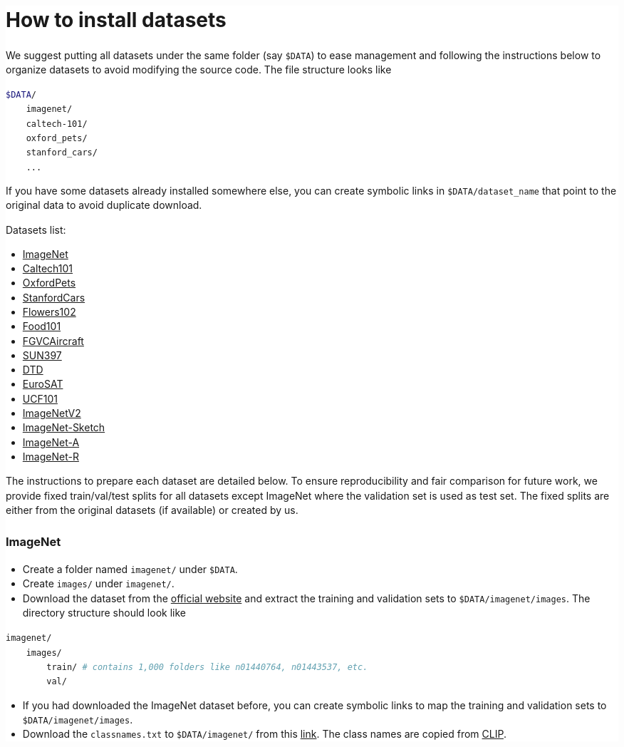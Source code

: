 # How to install datasets

We suggest putting all datasets under the same folder (say `$DATA`) to ease management and following the instructions below to organize datasets to avoid modifying the source code. The file structure looks like
```bash
$DATA/
    imagenet/
    caltech-101/
    oxford_pets/
    stanford_cars/
    ...
```
If you have some datasets already installed somewhere else, you can create symbolic links in `$DATA/dataset_name` that point to the original data to avoid duplicate download.

Datasets list:
- [ImageNet](#imagenet)
- [Caltech101](#caltech101)
- [OxfordPets](#oxfordpets)
- [StanfordCars](#stanfordcars)
- [Flowers102](#flowers102)
- [Food101](#food101)
- [FGVCAircraft](#fgvcaircraft)
- [SUN397](#sun397)
- [DTD](#dtd)
- [EuroSAT](#eurosat)
- [UCF101](#ucf101)
- [ImageNetV2](#imagenetv2)
- [ImageNet-Sketch](#imagenet-sketch)
- [ImageNet-A](#imagenet-a)
- [ImageNet-R](#imagenet-r)

The instructions to prepare each dataset are detailed below. To ensure reproducibility and fair comparison for future work, we provide fixed train/val/test splits for all datasets except ImageNet where the validation set is used as test set. The fixed splits are either from the original datasets (if available) or created by us.

### ImageNet
- Create a folder named `imagenet/` under `$DATA`.
- Create `images/` under `imagenet/`.
- Download the dataset from the [official website](https://image-net.org/index.php) and extract the training and validation sets to `$DATA/imagenet/images`. The directory structure should look like
```bash
imagenet/
    images/
        train/ # contains 1,000 folders like n01440764, n01443537, etc.
        val/
```
- If you had downloaded the ImageNet dataset before, you can create symbolic links to map the training and validation sets to `$DATA/imagenet/images`.
- Download the `classnames.txt` to `$DATA/imagenet/` from this [link](https://drive.google.com/file/d/1-61f_ol79pViBFDG_IDlUQSwoLcn2XXF/view?usp=sharing). The class names are copied from [CLIP](https://github.com/openai/CLIP/blob/main/notebooks/Prompt_Engineering_for_ImageNet.ipynb).
